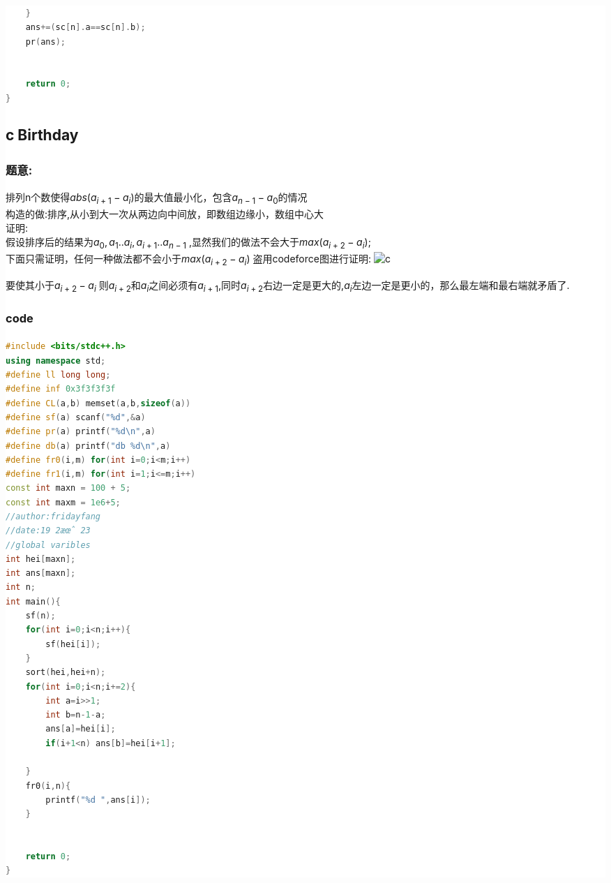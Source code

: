 ```cpp
    }
    ans+=(sc[n].a==sc[n].b);
    pr(ans);
    
    
    return 0;
}
```
## c Birthday
### 题意:
排列n个数使得$abs(a_{i+1}-a_i)$的最大值最小化，包含$a_{n-1}-a_0$的情况  
构造的做:排序,从小到大一次从两边向中间放，即数组边缘小，数组中心大  
证明:  
假设排序后的结果为$a_0,a_1..a_i,a_{i+1}..a_{n-1}$ ,显然我们的做法不会大于$max(a_{i+2}-a_i)$;  
下面只需证明，任何一种做法都不会小于$max(a_{i+2}-a_{i})$  盗用codeforce图进行证明:
![c](https://codeforces.com/predownloaded/a7/24/a724896694cf5446925a8b730d2f9c165d762257.png)

要使其小于$a_{i+2}-a_{i}$ 则$a_{i+2}$和$a_i$之间必须有$a_{i+1}$,同时$a_{i+2}$右边一定是更大的,$a_i$左边一定是更小的，那么最左端和最右端就矛盾了.
### code
```cpp
#include <bits/stdc++.h>
using namespace std;
#define ll long long;
#define inf 0x3f3f3f3f
#define CL(a,b) memset(a,b,sizeof(a))
#define sf(a) scanf("%d",&a)
#define pr(a) printf("%d\n",a)
#define db(a) printf("db %d\n",a)
#define fr0(i,m) for(int i=0;i<m;i++)
#define fr1(i,m) for(int i=1;i<=m;i++)
const int maxn = 100 + 5;
const int maxm = 1e6+5;
//author:fridayfang
//date:19 2æœˆ 23
//global varibles
int hei[maxn];
int ans[maxn];
int n;
int main(){
    sf(n);
    for(int i=0;i<n;i++){
        sf(hei[i]);
    }
    sort(hei,hei+n);
    for(int i=0;i<n;i+=2){
        int a=i>>1;
        int b=n-1-a;
        ans[a]=hei[i];
        if(i+1<n) ans[b]=hei[i+1];

    }
    fr0(i,n){
        printf("%d ",ans[i]);
    }
    
    
    return 0;
}
```